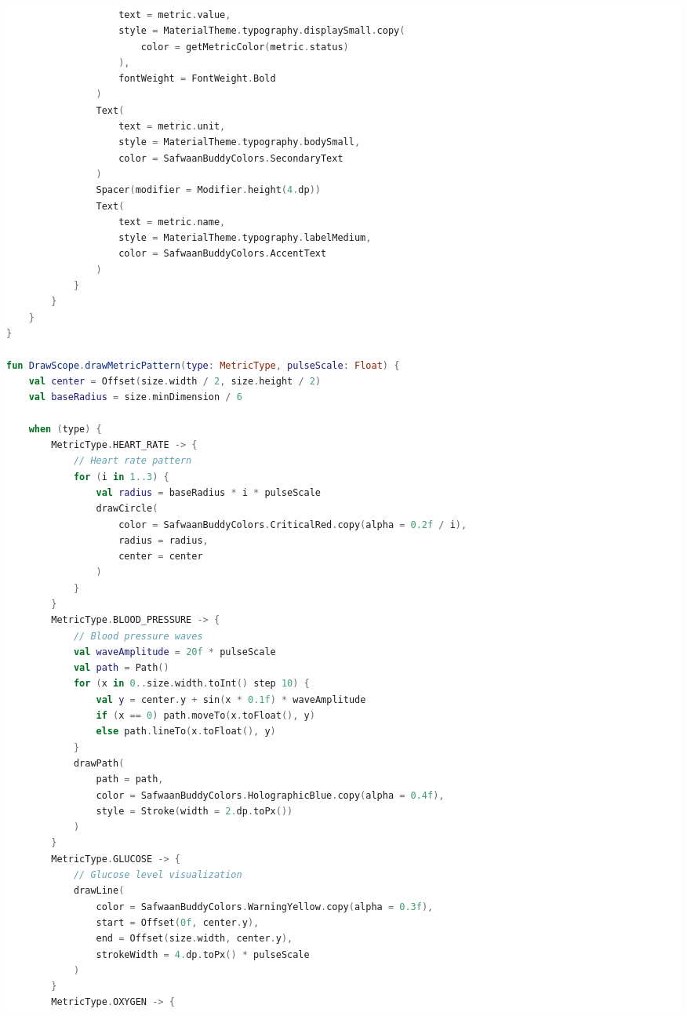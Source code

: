 ```kotlin
                    text = metric.value,
                    style = MaterialTheme.typography.displaySmall.copy(
                        color = getMetricColor(metric.status)
                    ),
                    fontWeight = FontWeight.Bold
                )
                Text(
                    text = metric.unit,
                    style = MaterialTheme.typography.bodySmall,
                    color = SafwaanBuddyColors.SecondaryText
                )
                Spacer(modifier = Modifier.height(4.dp))
                Text(
                    text = metric.name,
                    style = MaterialTheme.typography.labelMedium,
                    color = SafwaanBuddyColors.AccentText
                )
            }
        }
    }
}

fun DrawScope.drawMetricPattern(type: MetricType, pulseScale: Float) {
    val center = Offset(size.width / 2, size.height / 2)
    val baseRadius = size.minDimension / 6
    
    when (type) {
        MetricType.HEART_RATE -> {
            // Heart rate pattern
            for (i in 1..3) {
                val radius = baseRadius * i * pulseScale
                drawCircle(
                    color = SafwaanBuddyColors.CriticalRed.copy(alpha = 0.2f / i),
                    radius = radius,
                    center = center
                )
            }
        }
        MetricType.BLOOD_PRESSURE -> {
            // Blood pressure waves
            val waveAmplitude = 20f * pulseScale
            val path = Path()
            for (x in 0..size.width.toInt() step 10) {
                val y = center.y + sin(x * 0.1f) * waveAmplitude
                if (x == 0) path.moveTo(x.toFloat(), y)
                else path.lineTo(x.toFloat(), y)
            }
            drawPath(
                path = path,
                color = SafwaanBuddyColors.HolographicBlue.copy(alpha = 0.4f),
                style = Stroke(width = 2.dp.toPx())
            )
        }
        MetricType.GLUCOSE -> {
            // Glucose level visualization
            drawLine(
                color = SafwaanBuddyColors.WarningYellow.copy(alpha = 0.3f),
                start = Offset(0f, center.y),
                end = Offset(size.width, center.y),
                strokeWidth = 4.dp.toPx() * pulseScale
            )
        }
        MetricType.OXYGEN -> {
```